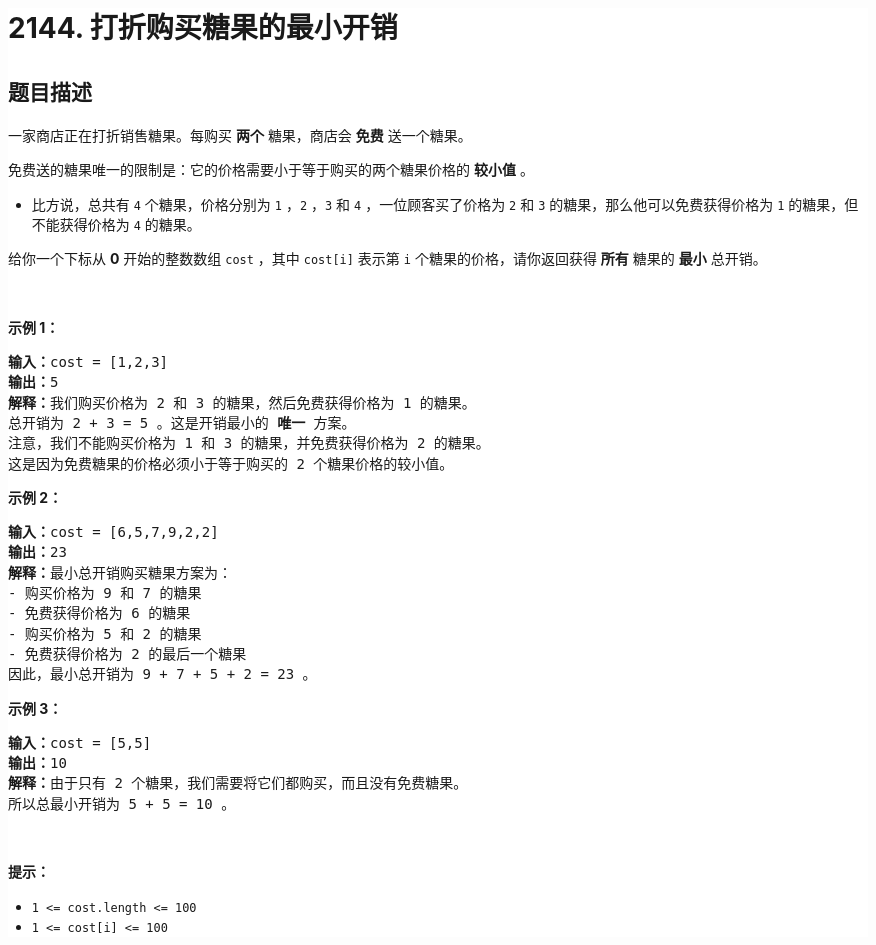 # 2144. 打折购买糖果的最小开销

## 题目描述

<p>一家商店正在打折销售糖果。每购买 <strong>两个</strong>&nbsp;糖果，商店会 <strong>免费</strong>&nbsp;送一个糖果。</p>

<p>免费送的糖果唯一的限制是：它的价格需要小于等于购买的两个糖果价格的 <strong>较小值</strong>&nbsp;。</p>

<ul>
	<li>比方说，总共有 <code>4</code>&nbsp;个糖果，价格分别为&nbsp;<code>1</code>&nbsp;，<code>2</code>&nbsp;，<code>3</code>&nbsp;和&nbsp;<code>4</code>&nbsp;，一位顾客买了价格为&nbsp;<code>2</code> 和&nbsp;<code>3</code>&nbsp;的糖果，那么他可以免费获得价格为 <code>1</code>&nbsp;的糖果，但不能获得价格为&nbsp;<code>4</code>&nbsp;的糖果。</li>
</ul>

<p>给你一个下标从 <strong>0</strong>&nbsp;开始的整数数组&nbsp;<code>cost</code>&nbsp;，其中&nbsp;<code>cost[i]</code>&nbsp;表示第&nbsp;<code>i</code>&nbsp;个糖果的价格，请你返回获得 <strong>所有</strong>&nbsp;糖果的 <strong>最小</strong>&nbsp;总开销。</p>

<p>&nbsp;</p>

<p><strong>示例 1：</strong></p>

<pre><b>输入：</b>cost = [1,2,3]
<b>输出：</b>5
<b>解释：</b>我们购买价格为 2 和 3 的糖果，然后免费获得价格为 1 的糖果。
总开销为 2 + 3 = 5 。这是开销最小的 <strong>唯一</strong>&nbsp;方案。
注意，我们不能购买价格为 1 和 3 的糖果，并免费获得价格为 2 的糖果。
这是因为免费糖果的价格必须小于等于购买的 2 个糖果价格的较小值。
</pre>

<p><strong>示例 2：</strong></p>

<pre><b>输入：</b>cost = [6,5,7,9,2,2]
<b>输出：</b>23
<b>解释：</b>最小总开销购买糖果方案为：
- 购买价格为 9 和 7 的糖果
- 免费获得价格为 6 的糖果
- 购买价格为 5 和 2 的糖果
- 免费获得价格为 2 的最后一个糖果
因此，最小总开销为 9 + 7 + 5 + 2 = 23 。
</pre>

<p><strong>示例 3：</strong></p>

<pre><b>输入：</b>cost = [5,5]
<b>输出：</b>10
<b>解释：</b>由于只有 2 个糖果，我们需要将它们都购买，而且没有免费糖果。
所以总最小开销为 5 + 5 = 10 。
</pre>

<p>&nbsp;</p>

<p><strong>提示：</strong></p>

<ul>
	<li><code>1 &lt;= cost.length &lt;= 100</code></li>
	<li><code>1 &lt;= cost[i] &lt;= 100</code></li>
</ul>
